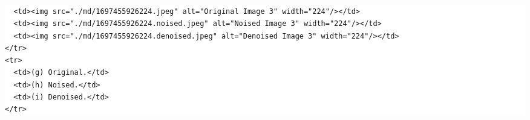       <td><img src="./md/1697455926224.jpeg" alt="Original Image 3" width="224"/></td>
      <td><img src="./md/1697455926224.noised.jpeg" alt="Noised Image 3" width="224"/></td>
      <td><img src="./md/1697455926224.denoised.jpeg" alt="Denoised Image 3" width="224"/></td>
    </tr>
    <tr>
      <td>(g) Original.</td>
      <td>(h) Noised.</td>
      <td>(i) Denoised.</td>
    </tr>
  </table>
</div>
